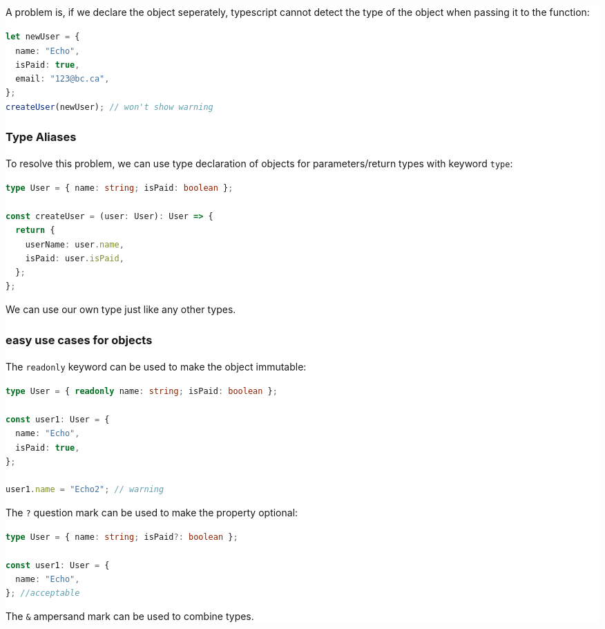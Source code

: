 A problem is, if we declare the object seperately, typescript cannot detect the type of the object when passing it to the function:

```ts
let newUser = {
  name: "Echo",
  isPaid: true,
  email: "123@bc.ca",
};
createUser(newUser); // won't show warning
```

### Type Aliases

To resolve this problem, we can use type declaration of objects for parameters/return types with keyword `type`:

```ts
type User = { name: string; isPaid: boolean };

const createUser = (user: User): User => {
  return {
    userName: user.name,
    isPaid: user.isPaid,
  };
};
```

We can use our own type just like any other types.

### easy use cases for objects

The `readonly` keyword can be used to make the object immutable:

```ts
type User = { readonly name: string; isPaid: boolean };

const user1: User = {
  name: "Echo",
  isPaid: true,
};

user1.name = "Echo2"; // warning
```

The `?` question mark can be used to make the property optional:

```ts
type User = { name: string; isPaid?: boolean };

const user1: User = {
  name: "Echo",
}; //acceptable
```

The `&` ampersand mark can be used to combine types.

